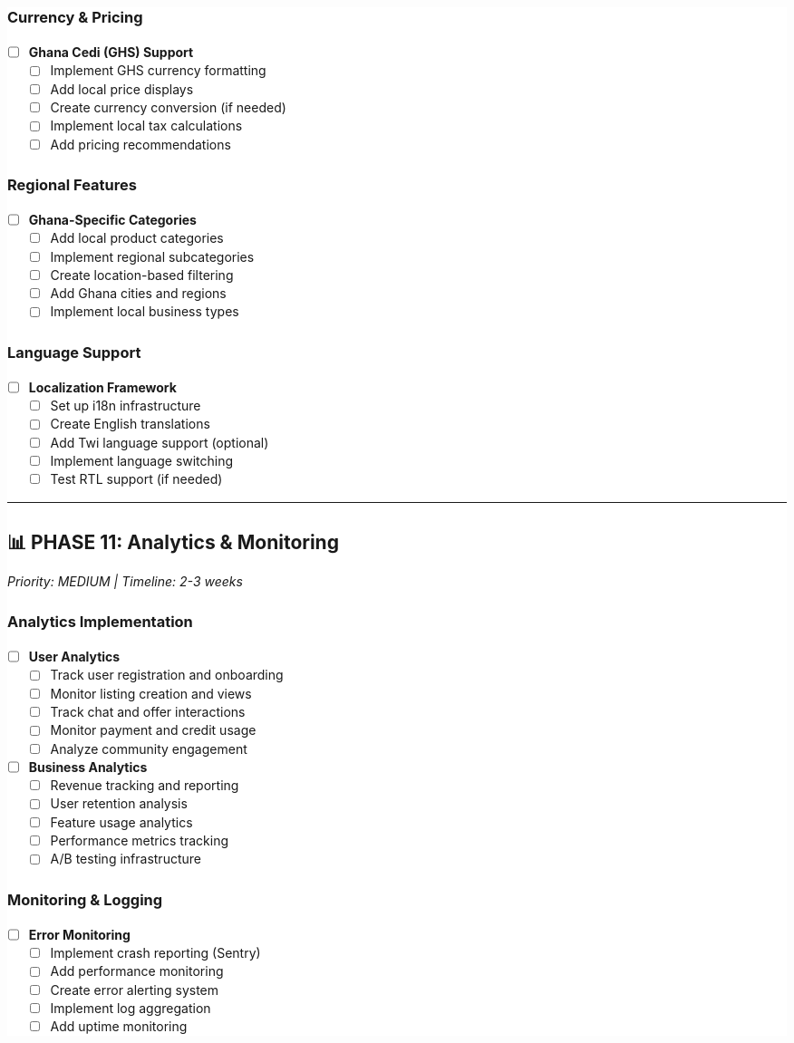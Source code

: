 ### **Currency & Pricing**
- [ ] **Ghana Cedi (GHS) Support**
  - [ ] Implement GHS currency formatting
  - [ ] Add local price displays
  - [ ] Create currency conversion (if needed)
  - [ ] Implement local tax calculations
  - [ ] Add pricing recommendations

### **Regional Features**
- [ ] **Ghana-Specific Categories**
  - [ ] Add local product categories
  - [ ] Implement regional subcategories
  - [ ] Create location-based filtering
  - [ ] Add Ghana cities and regions
  - [ ] Implement local business types

### **Language Support**
- [ ] **Localization Framework**
  - [ ] Set up i18n infrastructure
  - [ ] Create English translations
  - [ ] Add Twi language support (optional)
  - [ ] Implement language switching
  - [ ] Test RTL support (if needed)

---

## 📊 **PHASE 11: Analytics & Monitoring**
*Priority: MEDIUM | Timeline: 2-3 weeks*

### **Analytics Implementation**
- [ ] **User Analytics**
  - [ ] Track user registration and onboarding
  - [ ] Monitor listing creation and views
  - [ ] Track chat and offer interactions
  - [ ] Monitor payment and credit usage
  - [ ] Analyze community engagement

- [ ] **Business Analytics**
  - [ ] Revenue tracking and reporting
  - [ ] User retention analysis
  - [ ] Feature usage analytics
  - [ ] Performance metrics tracking
  - [ ] A/B testing infrastructure

### **Monitoring & Logging**
- [ ] **Error Monitoring**
  - [ ] Implement crash reporting (Sentry)
  - [ ] Add performance monitoring
  - [ ] Create error alerting system
  - [ ] Implement log aggregation
  - [ ] Add uptime monitoring
